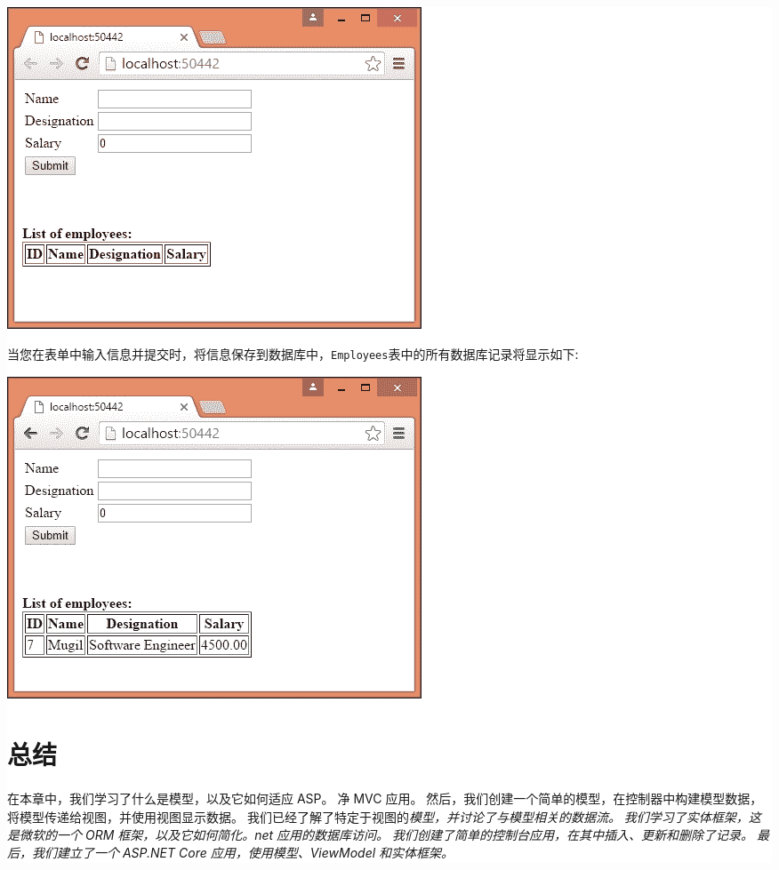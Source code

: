 ![Database migration](img/Image00097.jpg)

当您在表单中输入信息并提交时，将信息保存到数据库中，`Employees`表中的所有数据库记录将显示如下:

![Database migration](img/Image00098.jpg)

# 总结

在本章中，我们学习了什么是模型，以及它如何适应 ASP。 净 MVC 应用。 然后，我们创建一个简单的模型，在控制器中构建模型数据，将模型传递给视图，并使用视图显示数据。 我们已经了解了特定于视图的*模型，并讨论了与模型相关的数据流。 我们学习了实体框架，这是微软的一个 ORM 框架，以及它如何简化。net 应用的数据库访问。 我们创建了简单的控制台应用，在其中插入、更新和删除了记录。 最后，我们建立了一个 ASP.NET Core 应用，使用模型、ViewModel 和实体框架。*